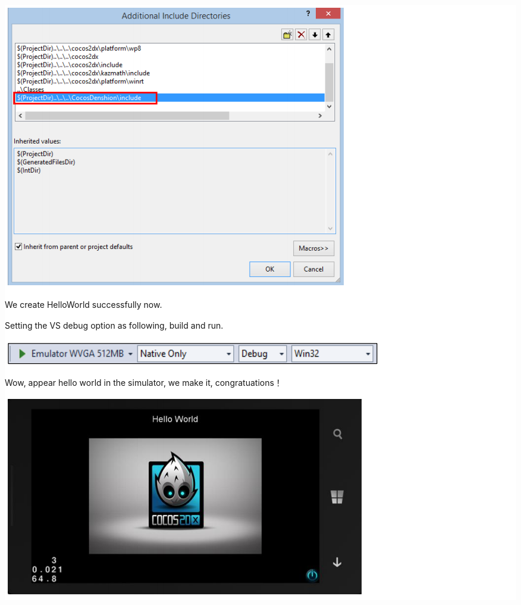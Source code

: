 ![](res/18.png)

We create HelloWorld successfully now.

Setting the VS debug option as following, build and run.

![](res/19.png)

Wow, appear hello world in the simulator, we make it, congratuations！

![](res/20.png)
